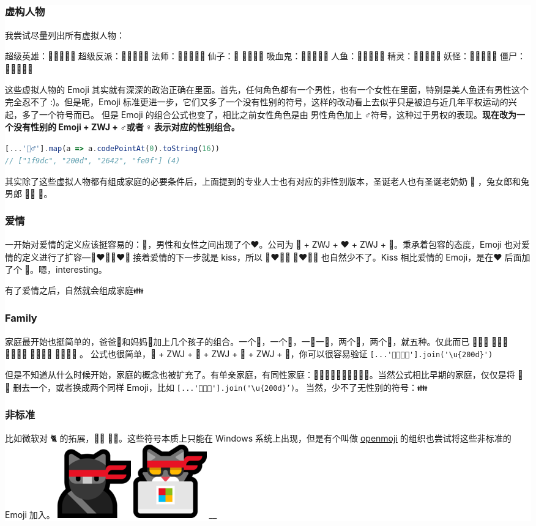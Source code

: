 
### 虚构人物
我尝试尽量列出所有虚拟人物：

超级英雄：🦸🦸‍♂️🦸‍♀️
超级反派：🦹🦹‍♂️🦹‍♀️
法师：🧙🧙‍♂️🧙‍♀️
仙子：🧚 🧚‍♂️🧚‍♀️
吸血鬼：🧛🧛‍♂️🧛‍♀️
人鱼：🧜🧜‍♂️🧜‍♀️
精灵：🧝🧝‍♂️🧝‍♀️
妖怪：🧞🧞‍♂️🧞‍♀️
僵尸：🧟🧟‍♂️🧟‍♀️

这些虚拟人物的 Emoji 其实就有深深的政治正确在里面。首先，任何角色都有一个男性，也有一个女性在里面，特别是美人鱼还有男性这个完全忍不了 :)。但是呢，Emoji 标准更进一步，它们又多了一个没有性别的符号，这样的改动看上去似乎只是被迫与近几年平权运动的兴起，多了一个符号而已。
但是 Emoji 的组合公式也变了，相比之前女性角色是由 男性角色加上 ♂️符号，这种过于男权的表现。**现在改为一个没有性别的 Emoji +  ZWJ + ♂️或者 ♀️ 表示对应的性别组合。**

```js
[...'🧜‍♂️'].map(a => a.codePointAt(0).toString(16))
// ["1f9dc", "200d", "2642", "fe0f"] (4)
```

其实除了这些虚拟人物都有组成家庭的必要条件后，上面提到的专业人士也有对应的非性别版本，圣诞老人也有圣诞老奶奶 🤶 ，兔女郎和兔男郎 👯‍♂️ 👯。

### 爱情
一开始对爱情的定义应该挺容易的：💑，男性和女性之间出现了个❤️。公司为 👨 + ZWJ + ❤️ + ZWJ + 👩。秉承着包容的态度，Emoji 也对爱情的定义进行了扩容—👨‍❤️‍👨👩‍❤️‍👩
接着爱情的下一步就是 kiss，所以 👨‍❤️‍💋‍👨 👩‍❤️‍💋‍👩 也自然少不了。Kiss 相比爱情的 Emoji，是在❤️ 后面加了个 💋‍‍‍。嗯，interesting。

有了爱情之后，自然就会组成家庭👪

### Family
家庭最开始也挺简单的，爸爸👨和妈妈👩加上几个孩子的组合。一个👦，一个👧，一👦一👧，两个👧，两个👦，就五种。仅此而已 👨‍👩‍👦 👨‍👩‍👧 👨‍👩‍👧‍👦 👨‍👩‍👦‍👦 👨‍👩‍👧‍👧 。
公式也很简单，👨 + ZWJ + 👩 + ZWJ + 👧 + ZWJ + 👦，你可以很容易验证
 `[...'👨👩👧👦'].join('\u{200d}')`

但是不知道从什么时候开始，家庭的概念也被扩充了。有单亲家庭，有同性家庭：👨‍👨‍👧‍👦👩‍👩‍👦‍👦👨‍👧。当然公式相比早期的家庭，仅仅是将 👨 👩 删去一个，或者换成两个同样 Emoji，比如 `[...'👨👧👦'].join('\u{200d}’)`。
当然，少不了无性别的符号：👪

### 非标准
比如微软对 🐈 的拓展，🐱‍👤 🐱‍💻。这些符号本质上只能在 Windows 系统上出现，但是有个叫做 [openmoji](https://github.com/hfg-gmuend/openmoji) 的组织也尝试将这些非标准的 Emoji 加入。
![](./ninja-cat_1f431-200d-1f464.png)
![](./hacker-cat_1f431-200d-1f4bb.png) __
